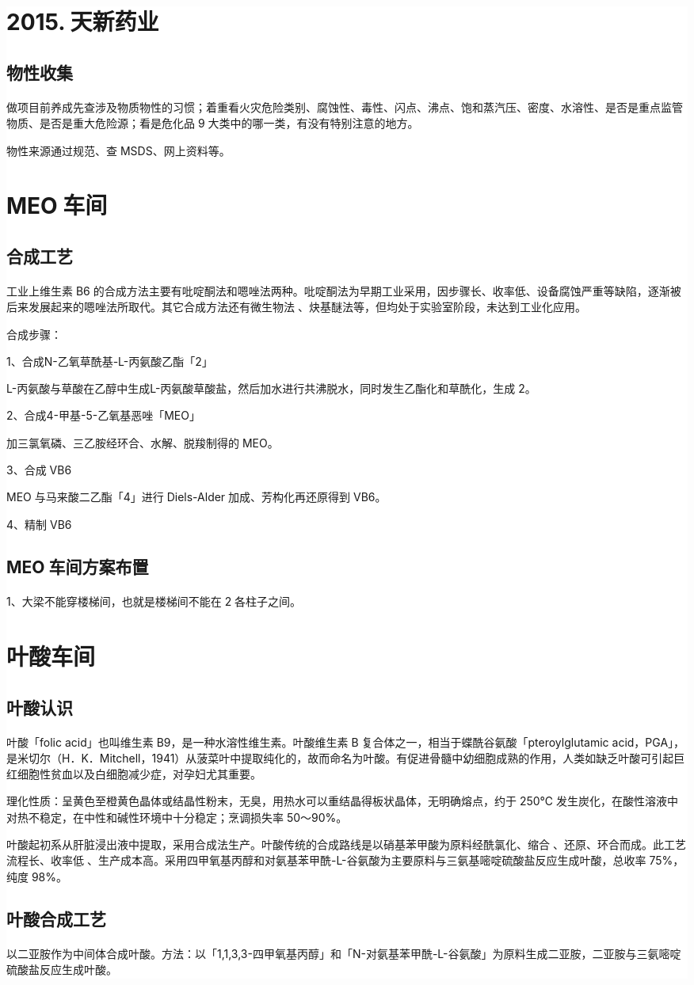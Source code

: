 # 2015. 天新药业

## 物性收集

做项目前养成先查涉及物质物性的习惯；着重看火灾危险类别、腐蚀性、毒性、闪点、沸点、饱和蒸汽压、密度、水溶性、是否是重点监管物质、是否是重大危险源；看是危化品 9 大类中的哪一类，有没有特别注意的地方。

物性来源通过规范、查 MSDS、网上资料等。

# MEO 车间

## 合成工艺

工业上维生素 B6 的合成方法主要有吡啶酮法和嗯唑法两种。吡啶酮法为早期工业采用，因步骤长、收率低、设备腐蚀严重等缺陷，逐渐被后来发展起来的嗯唑法所取代。其它合成方法还有微生物法 、炔基醚法等，但均处于实验室阶段，未达到工业化应用。

合成步骤：

1、合成N-乙氧草酰基-L-丙氨酸乙酯「2」

L-丙氨酸与草酸在乙醇中生成L-丙氨酸草酸盐，然后加水进行共沸脱水，同时发生乙酯化和草酰化，生成 2。

2、合成4-甲基-5-乙氧基恶唑「MEO」

加三氯氧磷、三乙胺经环合、水解、脱羧制得的 MEO。

3、合成 VB6

MEO 与马来酸二乙酯「4」进行 Diels-Alder 加成、芳构化再还原得到 VB6。

4、精制 VB6

## MEO 车间方案布置

1、大梁不能穿楼梯间，也就是楼梯间不能在 2 各柱子之间。

# 叶酸车间

## 叶酸认识

叶酸「folic acid」也叫维生素 B9，是一种水溶性维生素。叶酸维生素 B 复合体之一，相当于蝶酰谷氨酸「pteroylglutamic acid，PGA」，是米切尔（H．K．Mitchell，1941）从菠菜叶中提取纯化的，故而命名为叶酸。有促进骨髓中幼细胞成熟的作用，人类如缺乏叶酸可引起巨红细胞性贫血以及白细胞减少症，对孕妇尤其重要。

理化性质：呈黄色至橙黄色晶体或结晶性粉末，无臭，用热水可以重结晶得板状晶体，无明确熔点，约于 250℃ 发生炭化，在酸性溶液中对热不稳定，在中性和碱性环境中十分稳定；烹调损失率 50～90%。

叶酸起初系从肝脏浸出液中提取，采用合成法生产。叶酸传统的合成路线是以硝基苯甲酸为原料经酰氯化、缩合 、还原、环合而成。此工艺流程长、收率低 、生产成本高。采用四甲氧基丙醇和对氨基苯甲酰-L-谷氨酸为主要原料与三氨基嘧啶硫酸盐反应生成叶酸，总收率 75%，纯度 98%。

## 叶酸合成工艺

以二亚胺作为中间体合成叶酸。方法：以「1,1,3,3-四甲氧基丙醇」和「N-对氨基苯甲酰-L-谷氨酸」为原料生成二亚胺，二亚胺与三氨嘧啶硫酸盐反应生成叶酸。
